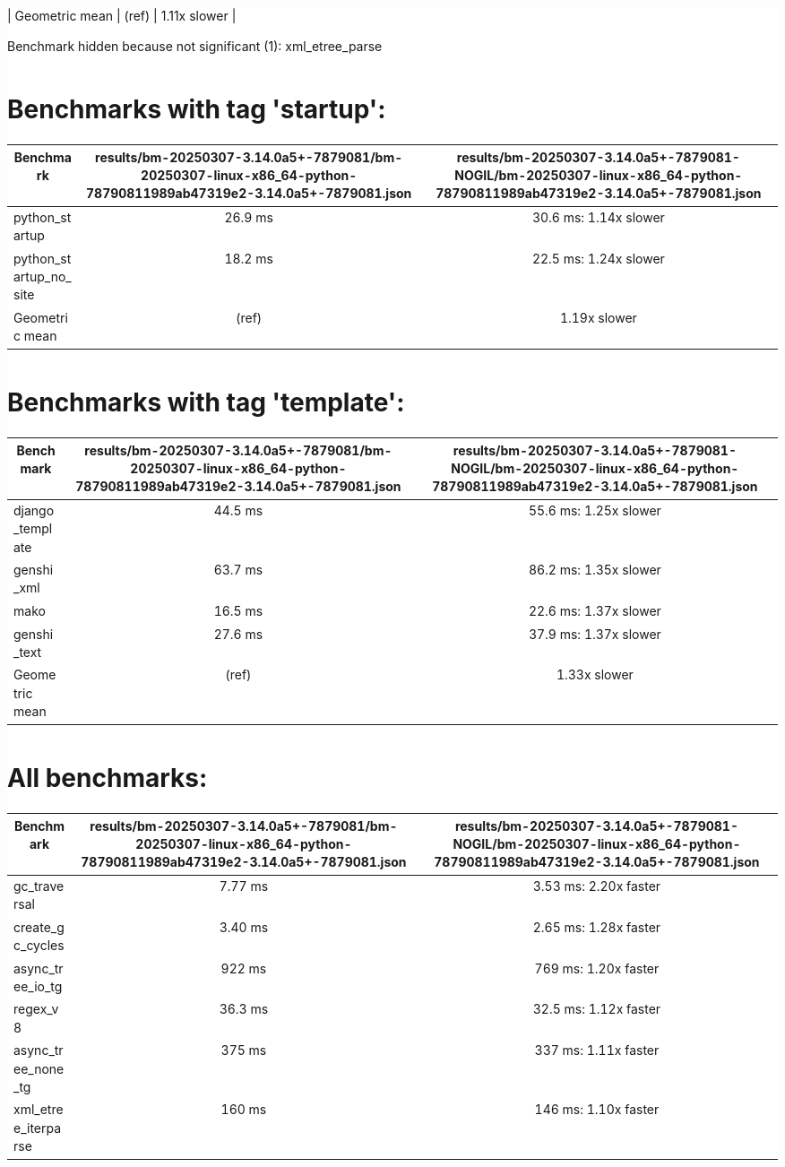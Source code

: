 | Geometric mean       | (ref)                                                                                                             | 1.11x slower                                                                                                            |

Benchmark hidden because not significant (1): xml_etree_parse

Benchmarks with tag 'startup':
==============================

| Benchmark              | results/bm-20250307-3.14.0a5+-7879081/bm-20250307-linux-x86_64-python-78790811989ab47319e2-3.14.0a5+-7879081.json | results/bm-20250307-3.14.0a5+-7879081-NOGIL/bm-20250307-linux-x86_64-python-78790811989ab47319e2-3.14.0a5+-7879081.json |
|------------------------|:-----------------------------------------------------------------------------------------------------------------:|:-----------------------------------------------------------------------------------------------------------------------:|
| python_startup         | 26.9 ms                                                                                                           | 30.6 ms: 1.14x slower                                                                                                   |
| python_startup_no_site | 18.2 ms                                                                                                           | 22.5 ms: 1.24x slower                                                                                                   |
| Geometric mean         | (ref)                                                                                                             | 1.19x slower                                                                                                            |

Benchmarks with tag 'template':
===============================

| Benchmark       | results/bm-20250307-3.14.0a5+-7879081/bm-20250307-linux-x86_64-python-78790811989ab47319e2-3.14.0a5+-7879081.json | results/bm-20250307-3.14.0a5+-7879081-NOGIL/bm-20250307-linux-x86_64-python-78790811989ab47319e2-3.14.0a5+-7879081.json |
|-----------------|:-----------------------------------------------------------------------------------------------------------------:|:-----------------------------------------------------------------------------------------------------------------------:|
| django_template | 44.5 ms                                                                                                           | 55.6 ms: 1.25x slower                                                                                                   |
| genshi_xml      | 63.7 ms                                                                                                           | 86.2 ms: 1.35x slower                                                                                                   |
| mako            | 16.5 ms                                                                                                           | 22.6 ms: 1.37x slower                                                                                                   |
| genshi_text     | 27.6 ms                                                                                                           | 37.9 ms: 1.37x slower                                                                                                   |
| Geometric mean  | (ref)                                                                                                             | 1.33x slower                                                                                                            |

All benchmarks:
===============

| Benchmark                 | results/bm-20250307-3.14.0a5+-7879081/bm-20250307-linux-x86_64-python-78790811989ab47319e2-3.14.0a5+-7879081.json | results/bm-20250307-3.14.0a5+-7879081-NOGIL/bm-20250307-linux-x86_64-python-78790811989ab47319e2-3.14.0a5+-7879081.json |
|---------------------------|:-----------------------------------------------------------------------------------------------------------------:|:-----------------------------------------------------------------------------------------------------------------------:|
| gc_traversal              | 7.77 ms                                                                                                           | 3.53 ms: 2.20x faster                                                                                                   |
| create_gc_cycles          | 3.40 ms                                                                                                           | 2.65 ms: 1.28x faster                                                                                                   |
| async_tree_io_tg          | 922 ms                                                                                                            | 769 ms: 1.20x faster                                                                                                    |
| regex_v8                  | 36.3 ms                                                                                                           | 32.5 ms: 1.12x faster                                                                                                   |
| async_tree_none_tg        | 375 ms                                                                                                            | 337 ms: 1.11x faster                                                                                                    |
| xml_etree_iterparse       | 160 ms                                                                                                            | 146 ms: 1.10x faster                                                                                                    |
